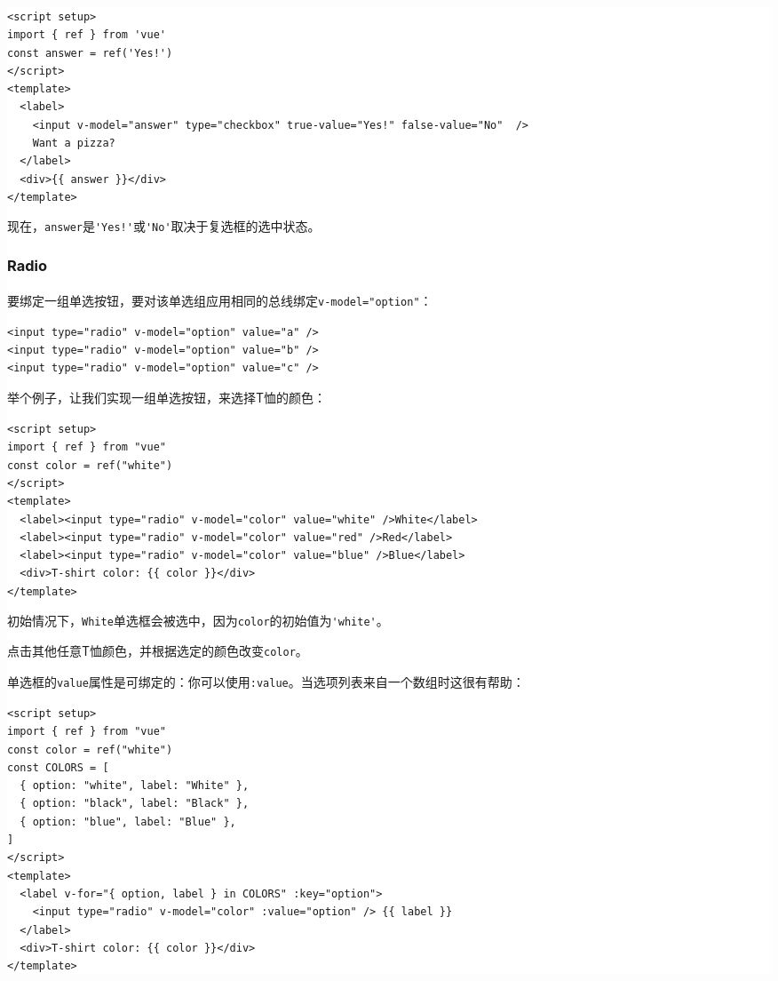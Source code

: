    <script setup>
    import { ref } from 'vue'
    const answer = ref('Yes!')
    </script>
    <template>
      <label>
        <input v-model="answer" type="checkbox" true-value="Yes!" false-value="No"  />
        Want a pizza?
      </label>
      <div>{{ answer }}</div>
    </template>
    

现在，`answer`是`'Yes!'`或`'No'`取决于复选框的选中状态。

### Radio

要绑定一组单选按钮，要对该单选组应用相同的总线绑定`v-model="option"`：

    <input type="radio" v-model="option" value="a" />
    <input type="radio" v-model="option" value="b" />
    <input type="radio" v-model="option" value="c" />
    

举个例子，让我们实现一组单选按钮，来选择T恤的颜色：

    <script setup>
    import { ref } from "vue"
    const color = ref("white")
    </script>
    <template>
      <label><input type="radio" v-model="color" value="white" />White</label>
      <label><input type="radio" v-model="color" value="red" />Red</label>
      <label><input type="radio" v-model="color" value="blue" />Blue</label>
      <div>T-shirt color: {{ color }}</div>
    </template>
    

初始情况下，`White`单选框会被选中，因为`color`的初始值为`'white'`。

点击其他任意T恤颜色，并根据选定的颜色改变`color`。

单选框的`value`属性是可绑定的：你可以使用`:value`。当选项列表来自一个数组时这很有帮助：

    <script setup>
    import { ref } from "vue"
    const color = ref("white")
    const COLORS = [
      { option: "white", label: "White" },
      { option: "black", label: "Black" },
      { option: "blue", label: "Blue" },
    ]
    </script>
    <template>
      <label v-for="{ option, label } in COLORS" :key="option">
        <input type="radio" v-model="color" :value="option" /> {{ label }}
      </label>
      <div>T-shirt color: {{ color }}</div>
    </template>
    